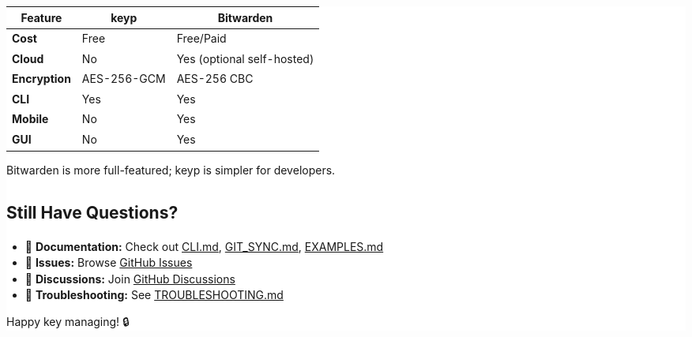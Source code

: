 | Feature | keyp | Bitwarden |
|---------|------|-----------|
| **Cost** | Free | Free/Paid |
| **Cloud** | No | Yes (optional self-hosted) |
| **Encryption** | AES-256-GCM | AES-256 CBC |
| **CLI** | Yes | Yes |
| **Mobile** | No | Yes |
| **GUI** | No | Yes |

Bitwarden is more full-featured; keyp is simpler for developers.

## Still Have Questions?

- 📖 **Documentation:** Check out [CLI.md](./CLI.md), [GIT_SYNC.md](./GIT_SYNC.md), [EXAMPLES.md](./EXAMPLES.md)
- 🐛 **Issues:** Browse [GitHub Issues](https://github.com/TheEditor/keyp/issues)
- 💬 **Discussions:** Join [GitHub Discussions](https://github.com/TheEditor/keyp/discussions)
- 📝 **Troubleshooting:** See [TROUBLESHOOTING.md](./TROUBLESHOOTING.md)

Happy key managing! 🔒
